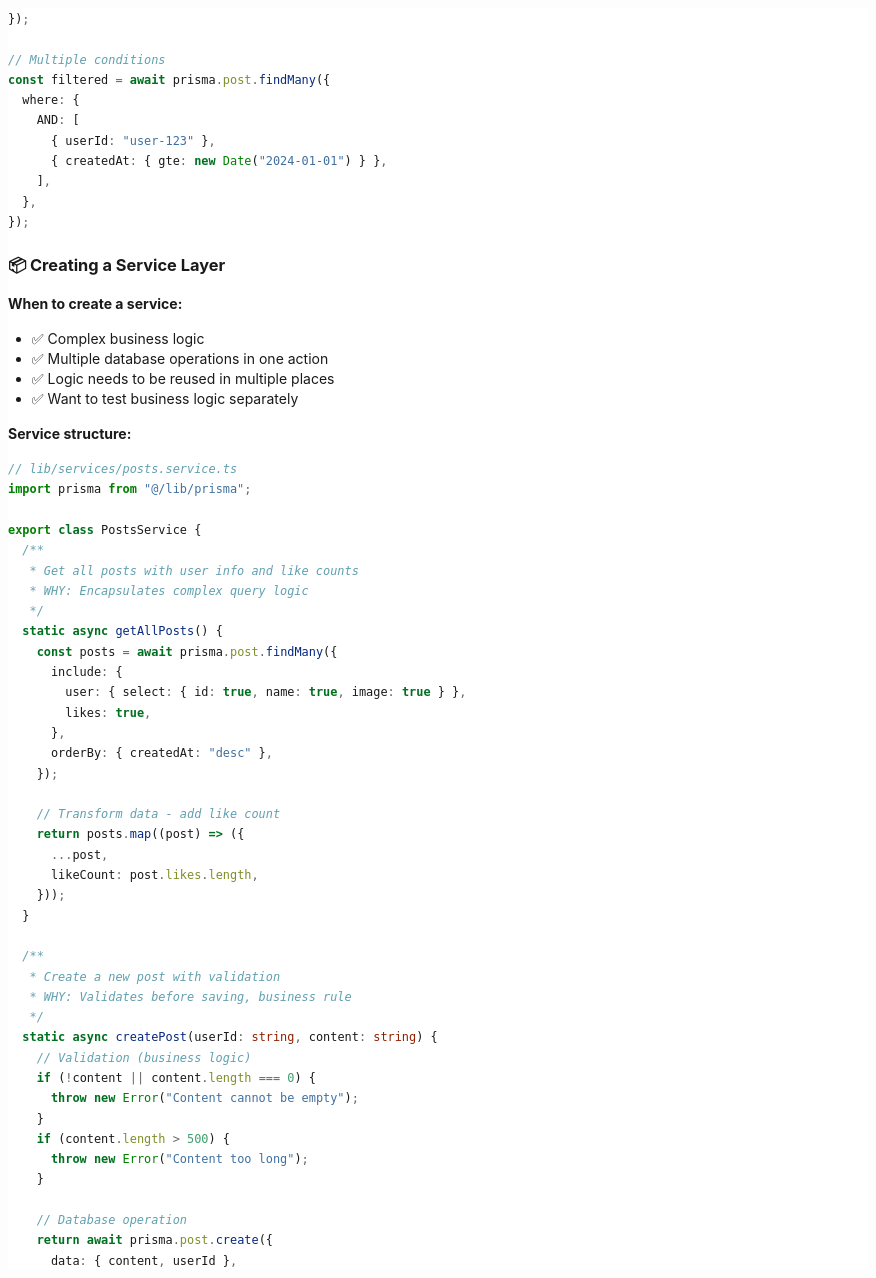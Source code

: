 ```typescript
});

// Multiple conditions
const filtered = await prisma.post.findMany({
  where: {
    AND: [
      { userId: "user-123" },
      { createdAt: { gte: new Date("2024-01-01") } },
    ],
  },
});
```

### 📦 Creating a Service Layer

**When to create a service:**

- ✅ Complex business logic
- ✅ Multiple database operations in one action
- ✅ Logic needs to be reused in multiple places
- ✅ Want to test business logic separately

**Service structure:**

```typescript
// lib/services/posts.service.ts
import prisma from "@/lib/prisma";

export class PostsService {
  /**
   * Get all posts with user info and like counts
   * WHY: Encapsulates complex query logic
   */
  static async getAllPosts() {
    const posts = await prisma.post.findMany({
      include: {
        user: { select: { id: true, name: true, image: true } },
        likes: true,
      },
      orderBy: { createdAt: "desc" },
    });

    // Transform data - add like count
    return posts.map((post) => ({
      ...post,
      likeCount: post.likes.length,
    }));
  }

  /**
   * Create a new post with validation
   * WHY: Validates before saving, business rule
   */
  static async createPost(userId: string, content: string) {
    // Validation (business logic)
    if (!content || content.length === 0) {
      throw new Error("Content cannot be empty");
    }
    if (content.length > 500) {
      throw new Error("Content too long");
    }

    // Database operation
    return await prisma.post.create({
      data: { content, userId },
```